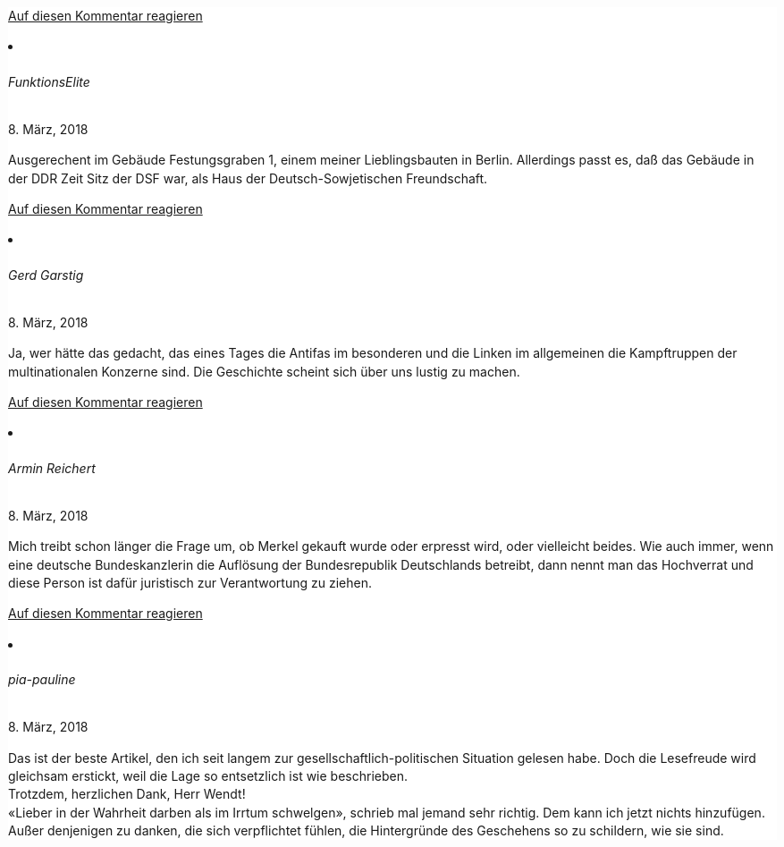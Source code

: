 <a rel="nofollow" class="comment-reply-link" href="#comment-2104" data-commentid="2104" data-postid="6471" data-belowelement="comment-2104" data-respondelement="respond" data-replyto="Antworte auf Sabine Schönfelder" aria-label="Antworte auf Sabine Schönfelder">Auf diesen Kommentar reagieren</a> 


</li>
<li class="comment even thread-odd thread-alt depth-1 clearfix" id="li-comment-2105">
<h6 class="author">FunktionsElite</h6> <span class="date">8. März, 2018</span>



Ausgerechent im Gebäude Festungsgraben 1, einem meiner Lieblingsbauten in Berlin. Allerdings passt es, daß das Gebäude in der DDR Zeit Sitz der DSF war, als Haus der Deutsch-Sowjetischen Freundschaft.

<a rel="nofollow" class="comment-reply-link" href="#comment-2105" data-commentid="2105" data-postid="6471" data-belowelement="comment-2105" data-respondelement="respond" data-replyto="Antworte auf FunktionsElite" aria-label="Antworte auf FunktionsElite">Auf diesen Kommentar reagieren</a> 


</li>
<li class="comment odd alt thread-even depth-1 clearfix" id="li-comment-2106">
<h6 class="author">Gerd Garstig</h6> <span class="date">8. März, 2018</span>



Ja, wer hätte das gedacht, das eines Tages die Antifas im besonderen und die Linken im allgemeinen die Kampftruppen der multinationalen Konzerne sind. Die Geschichte scheint sich über uns lustig zu machen.

<a rel="nofollow" class="comment-reply-link" href="#comment-2106" data-commentid="2106" data-postid="6471" data-belowelement="comment-2106" data-respondelement="respond" data-replyto="Antworte auf Gerd Garstig" aria-label="Antworte auf Gerd Garstig">Auf diesen Kommentar reagieren</a> 


</li>
<li class="comment even thread-odd thread-alt depth-1 clearfix" id="li-comment-2107">
<h6 class="author">Armin Reichert</h6> <span class="date">8. März, 2018</span>



Mich treibt schon länger die Frage um, ob Merkel gekauft wurde oder erpresst wird, oder vielleicht beides. Wie auch immer, wenn eine deutsche Bundeskanzlerin die Auflösung der Bundesrepublik Deutschlands betreibt, dann nennt man das Hochverrat und diese Person ist dafür juristisch zur Verantwortung zu ziehen.

<a rel="nofollow" class="comment-reply-link" href="#comment-2107" data-commentid="2107" data-postid="6471" data-belowelement="comment-2107" data-respondelement="respond" data-replyto="Antworte auf Armin Reichert" aria-label="Antworte auf Armin Reichert">Auf diesen Kommentar reagieren</a> 


</li>
<li class="comment odd alt thread-even depth-1 clearfix" id="li-comment-2108">
<h6 class="author">pia-pauline</h6> <span class="date">8. März, 2018</span>



Das ist der beste Artikel, den ich seit langem zur gesellschaftlich-politischen Situation gelesen habe. Doch die Lesefreude wird gleichsam erstickt, weil die Lage so entsetzlich ist wie beschrieben.<br>
Trotzdem, herzlichen Dank, Herr Wendt!<br>
«Lieber in der Wahrheit darben als im Irrtum schwelgen», schrieb mal jemand sehr richtig. Dem kann ich jetzt nichts hinzufügen. Außer denjenigen zu danken, die sich verpflichtet fühlen, die Hintergründe des Geschehens so zu schildern, wie sie sind.
